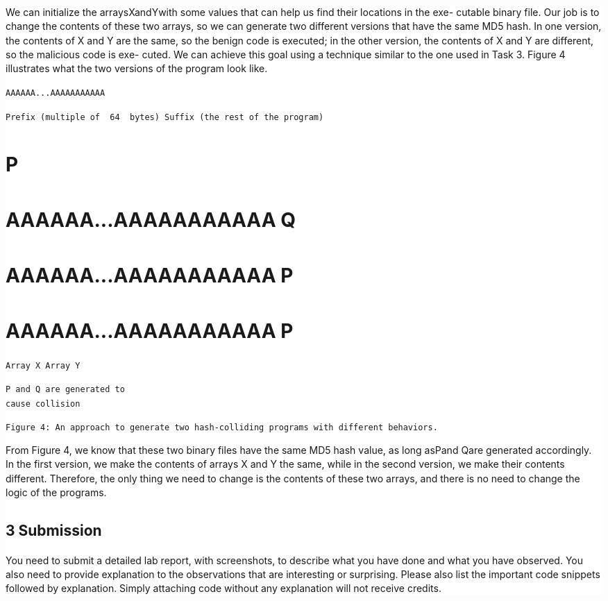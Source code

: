 We can initialize the arraysXandYwith some values that can help us find their locations in the exe-
cutable binary file. Our job is to change the contents of these two arrays, so we can generate two different
versions that have the same MD5 hash. In one version, the contents of X and Y are the same, so the benign
code is executed; in the other version, the contents of X and Y are different, so the malicious code is exe-
cuted. We can achieve this goal using a technique similar to the one used in Task 3. Figure 4 illustrates what
the two versions of the program look like.

```
AAAAAA...AAAAAAAAAAA
```
```
Prefix (multiple of  64  bytes) Suffix (the rest of the program)
```
# P

# AAAAAA...AAAAAAAAAAA Q

# AAAAAA...AAAAAAAAAAA P

# AAAAAA...AAAAAAAAAAA P

```
Array X Array Y
```
```
P and Q are generated to
cause collision
```
```
Figure 4: An approach to generate two hash-colliding programs with different behaviors.
```
From Figure 4, we know that these two binary files have the same MD5 hash value, as long asPand
Qare generated accordingly. In the first version, we make the contents of arrays X and Y the same, while
in the second version, we make their contents different. Therefore, the only thing we need to change is the
contents of these two arrays, and there is no need to change the logic of the programs.

## 3 Submission

You need to submit a detailed lab report, with screenshots, to describe what you have done and what you
have observed. You also need to provide explanation to the observations that are interesting or surprising.
Please also list the important code snippets followed by explanation. Simply attaching code without any
explanation will not receive credits.
